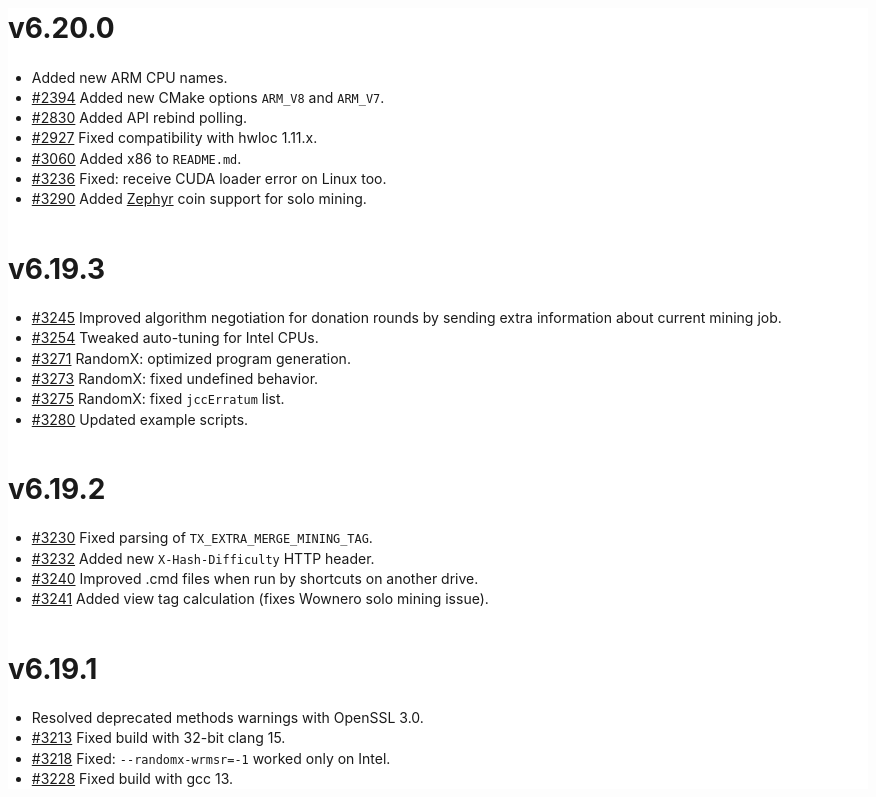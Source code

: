 # v6.20.0
- Added new ARM CPU names.
- [#2394](https://github.com/hashburst/HashburstMiner/HashburstMiner/pull/2394) Added new CMake options `ARM_V8` and `ARM_V7`.
- [#2830](https://github.com/hashburst/HashburstMiner/HashburstMiner/pull/2830) Added API rebind polling.
- [#2927](https://github.com/hashburst/HashburstMiner/HashburstMiner/pull/2927) Fixed compatibility with hwloc 1.11.x.
- [#3060](https://github.com/hashburst/HashburstMiner/HashburstMiner/pull/3060) Added x86 to `README.md`.
- [#3236](https://github.com/hashburst/HashburstMiner/HashburstMiner/pull/3236) Fixed: receive CUDA loader error on Linux too.
- [#3290](https://github.com/hashburst/HashburstMiner/HashburstMiner/pull/3290) Added [Zephyr](https://www.zephyrprotocol.com/) coin support for solo mining.

# v6.19.3
- [#3245](https://github.com/hashburst/HashburstMiner/HashburstMiner/issues/3245) Improved algorithm negotiation for donation rounds by sending extra information about current mining job.
- [#3254](https://github.com/hashburst/HashburstMiner/HashburstMiner/pull/3254) Tweaked auto-tuning for Intel CPUs.
- [#3271](https://github.com/hashburst/HashburstMiner/HashburstMiner/pull/3271) RandomX: optimized program generation.
- [#3273](https://github.com/hashburst/HashburstMiner/HashburstMiner/pull/3273) RandomX: fixed undefined behavior.
- [#3275](https://github.com/hashburst/HashburstMiner/HashburstMiner/pull/3275) RandomX: fixed `jccErratum` list.
- [#3280](https://github.com/hashburst/HashburstMiner/HashburstMiner/pull/3280) Updated example scripts.

# v6.19.2
- [#3230](https://github.com/hashburst/HashburstMiner/HashburstMiner/pull/3230) Fixed parsing of `TX_EXTRA_MERGE_MINING_TAG`.
- [#3232](https://github.com/hashburst/HashburstMiner/HashburstMiner/pull/3232) Added new `X-Hash-Difficulty` HTTP header.
- [#3240](https://github.com/hashburst/HashburstMiner/HashburstMiner/pull/3240) Improved .cmd files when run by shortcuts on another drive.
- [#3241](https://github.com/hashburst/HashburstMiner/HashburstMiner/pull/3241) Added view tag calculation (fixes Wownero solo mining issue).

# v6.19.1
- Resolved deprecated methods warnings with OpenSSL 3.0.
- [#3213](https://github.com/hashburst/HashburstMiner/HashburstMiner/pull/3213) Fixed build with 32-bit clang 15.
- [#3218](https://github.com/hashburst/HashburstMiner/HashburstMiner/pull/3218) Fixed: `--randomx-wrmsr=-1` worked only on Intel.
- [#3228](https://github.com/hashburst/HashburstMiner/HashburstMiner/pull/3228) Fixed build with gcc 13.

